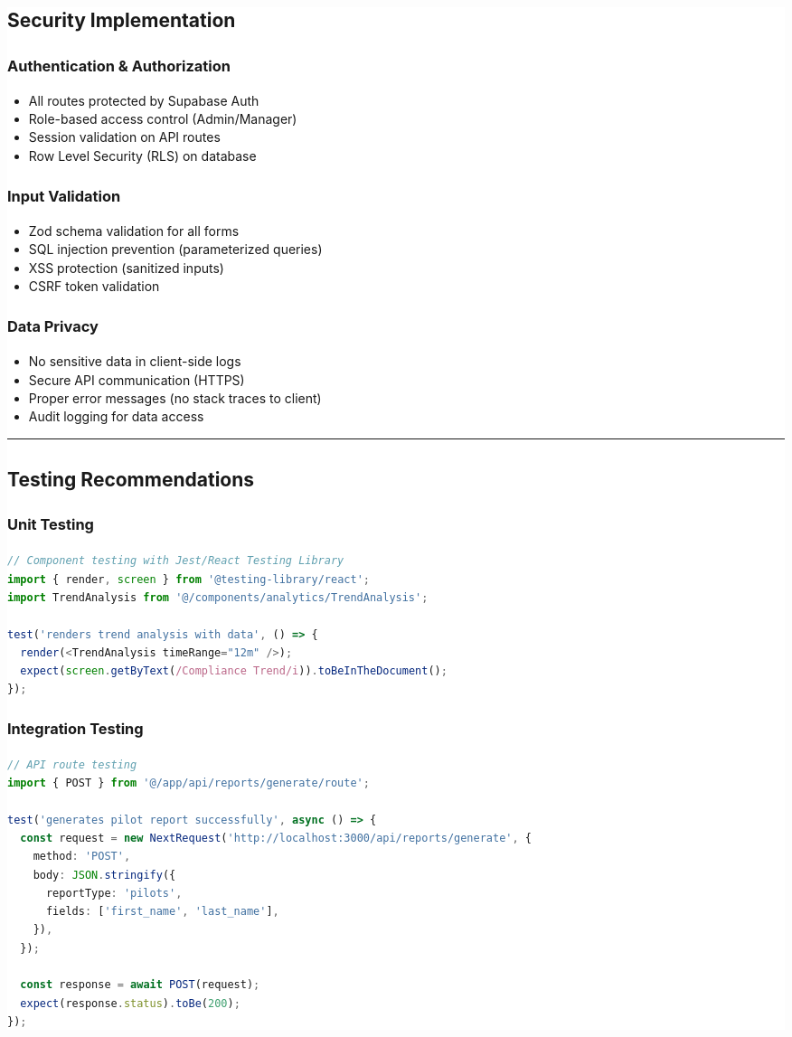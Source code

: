 
## Security Implementation

### Authentication & Authorization

- All routes protected by Supabase Auth
- Role-based access control (Admin/Manager)
- Session validation on API routes
- Row Level Security (RLS) on database

### Input Validation

- Zod schema validation for all forms
- SQL injection prevention (parameterized queries)
- XSS protection (sanitized inputs)
- CSRF token validation

### Data Privacy

- No sensitive data in client-side logs
- Secure API communication (HTTPS)
- Proper error messages (no stack traces to client)
- Audit logging for data access

---

## Testing Recommendations

### Unit Testing

```typescript
// Component testing with Jest/React Testing Library
import { render, screen } from '@testing-library/react';
import TrendAnalysis from '@/components/analytics/TrendAnalysis';

test('renders trend analysis with data', () => {
  render(<TrendAnalysis timeRange="12m" />);
  expect(screen.getByText(/Compliance Trend/i)).toBeInTheDocument();
});
```

### Integration Testing

```typescript
// API route testing
import { POST } from '@/app/api/reports/generate/route';

test('generates pilot report successfully', async () => {
  const request = new NextRequest('http://localhost:3000/api/reports/generate', {
    method: 'POST',
    body: JSON.stringify({
      reportType: 'pilots',
      fields: ['first_name', 'last_name'],
    }),
  });

  const response = await POST(request);
  expect(response.status).toBe(200);
});
```
